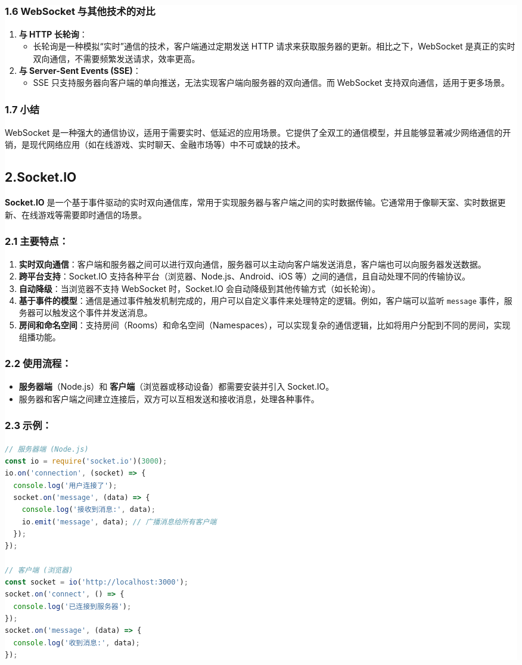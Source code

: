 
### 1.6 WebSocket 与其他技术的对比

1. **与 HTTP 长轮询**：
   - 长轮询是一种模拟“实时”通信的技术，客户端通过定期发送 HTTP 请求来获取服务器的更新。相比之下，WebSocket 是真正的实时双向通信，不需要频繁发送请求，效率更高。
2. **与 Server-Sent Events (SSE)**：
   - SSE 只支持服务器向客户端的单向推送，无法实现客户端向服务器的双向通信。而 WebSocket 支持双向通信，适用于更多场景。

### 1.7 小结

WebSocket 是一种强大的通信协议，适用于需要实时、低延迟的应用场景。它提供了全双工的通信模型，并且能够显著减少网络通信的开销，是现代网络应用（如在线游戏、实时聊天、金融市场等）中不可或缺的技术。

## 2.Socket.IO

**Socket.IO** 是一个基于事件驱动的实时双向通信库，常用于实现服务器与客户端之间的实时数据传输。它通常用于像聊天室、实时数据更新、在线游戏等需要即时通信的场景。

### 2.1 主要特点：

1. **实时双向通信**：客户端和服务器之间可以进行双向通信，服务器可以主动向客户端发送消息，客户端也可以向服务器发送数据。
2. **跨平台支持**：Socket.IO 支持各种平台（浏览器、Node.js、Android、iOS 等）之间的通信，且自动处理不同的传输协议。
3. **自动降级**：当浏览器不支持 WebSocket 时，Socket.IO 会自动降级到其他传输方式（如长轮询）。
4. **基于事件的模型**：通信是通过事件触发机制完成的，用户可以自定义事件来处理特定的逻辑。例如，客户端可以监听 `message` 事件，服务器可以触发这个事件并发送消息。
5. **房间和命名空间**：支持房间（Rooms）和命名空间（Namespaces），可以实现复杂的通信逻辑，比如将用户分配到不同的房间，实现组播功能。

### 2.2 使用流程：

- **服务器端**（Node.js）和 **客户端**（浏览器或移动设备）都需要安装并引入 Socket.IO。
- 服务器和客户端之间建立连接后，双方可以互相发送和接收消息，处理各种事件。

### 2.3 示例：

```javascript
// 服务器端 (Node.js)
const io = require('socket.io')(3000);
io.on('connection', (socket) => {
  console.log('用户连接了');
  socket.on('message', (data) => {
    console.log('接收到消息:', data);
    io.emit('message', data); // 广播消息给所有客户端
  });
});

// 客户端 (浏览器)
const socket = io('http://localhost:3000');
socket.on('connect', () => {
  console.log('已连接到服务器');
});
socket.on('message', (data) => {
  console.log('收到消息:', data);
});
```
